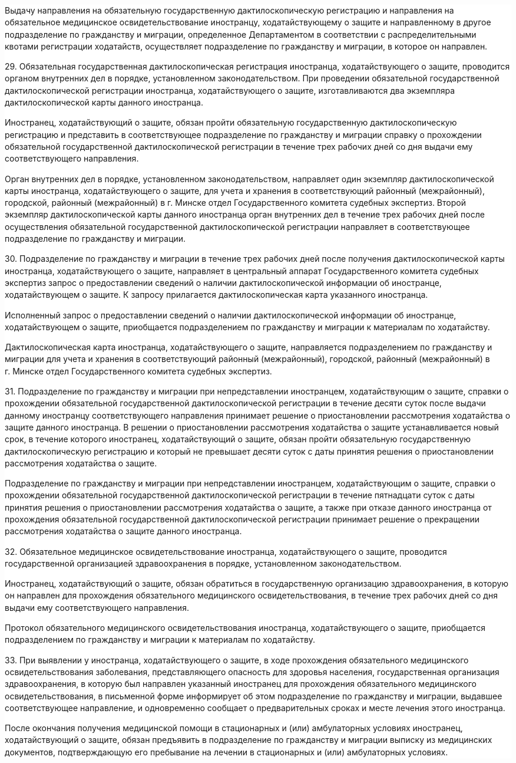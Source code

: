 <p>Выдачу направления на обязательную государственную дактилоскопическую регистрацию и направления на обязательное медицинское освидетельствование иностранцу, ходатайствующему о защите и направленному в другое подразделение по гражданству и миграции, определенное Департаментом в соответствии с распределительными квотами регистрации ходатайств, осуществляет подразделение по гражданству и миграции, в которое он направлен.</p>
<p>29. Обязательная государственная дактилоскопическая регистрация иностранца, ходатайствующего о защите, проводится органом внутренних дел в порядке, установленном законодательством. При проведении обязательной государственной дактилоскопической регистрации иностранца, ходатайствующего о защите, изготавливаются два экземпляра дактилоскопической карты данного иностранца.</p>
<p>Иностранец, ходатайствующий о защите, обязан пройти обязательную государственную дактилоскопическую регистрацию и представить в соответствующее подразделение по гражданству и миграции справку о прохождении обязательной государственной дактилоскопической регистрации в течение трех рабочих дней со дня выдачи ему соответствующего направления.</p>
<p>Орган внутренних дел в порядке, установленном законодательством, направляет один экземпляр дактилоскопической карты иностранца, ходатайствующего о защите, для учета и хранения в соответствующий районный (межрайонный), городской, районный (межрайонный) в г. Минске отдел Государственного комитета судебных экспертиз. Второй экземпляр дактилоскопической карты данного иностранца орган внутренних дел в течение трех рабочих дней после осуществления обязательной государственной дактилоскопической регистрации направляет в соответствующее подразделение по гражданству и миграции.</p>
<p>30. Подразделение по гражданству и миграции в течение трех рабочих дней после получения дактилоскопической карты иностранца, ходатайствующего о защите, направляет в центральный аппарат Государственного комитета судебных экспертиз запрос о предоставлении сведений о наличии дактилоскопической информации об иностранце, ходатайствующем о защите. К запросу прилагается дактилоскопическая карта указанного иностранца.</p>
<p>Исполненный запрос о предоставлении сведений о наличии дактилоскопической информации об иностранце, ходатайствующем о защите, приобщается подразделением по гражданству и миграции к материалам по ходатайству.</p>
<p>Дактилоскопическая карта иностранца, ходатайствующего о защите, направляется подразделением по гражданству и миграции для учета и хранения в соответствующий районный (межрайонный), городской, районный (межрайонный) в г. Минске отдел Государственного комитета судебных экспертиз.</p>
<p>31. Подразделение по гражданству и миграции при непредставлении иностранцем, ходатайствующим о защите, справки о прохождении обязательной государственной дактилоскопической регистрации в течение десяти суток после выдачи данному иностранцу соответствующего направления принимает решение о приостановлении рассмотрения ходатайства о защите данного иностранца. В решении о приостановлении рассмотрения ходатайства о защите устанавливается новый срок, в течение которого иностранец, ходатайствующий о защите, обязан пройти обязательную государственную дактилоскопическую регистрацию и который не превышает десяти суток с даты принятия решения о приостановлении рассмотрения ходатайства о защите.</p>
<p>Подразделение по гражданству и миграции при непредставлении иностранцем, ходатайствующим о защите, справки о прохождении обязательной государственной дактилоскопической регистрации в течение пятнадцати суток с даты принятия решения о приостановлении рассмотрения ходатайства о защите, а также при отказе данного иностранца от прохождения обязательной государственной дактилоскопической регистрации принимает решение о прекращении рассмотрения ходатайства о защите данного иностранца.</p>
<p>32. Обязательное медицинское освидетельствование иностранца, ходатайствующего о защите, проводится государственной организацией здравоохранения в порядке, установленном законодательством.</p>
<p>Иностранец, ходатайствующий о защите, обязан обратиться в государственную организацию здравоохранения, в которую он направлен для прохождения обязательного медицинского освидетельствования, в течение трех рабочих дней со дня выдачи ему соответствующего направления.</p>
<p>Протокол обязательного медицинского освидетельствования иностранца, ходатайствующего о защите, приобщается подразделением по гражданству и миграции к материалам по ходатайству.</p>
<p>33. При выявлении у иностранца, ходатайствующего о защите, в ходе прохождения обязательного медицинского освидетельствования заболевания, представляющего опасность для здоровья населения, государственная организация здравоохранения, в которую был направлен указанный иностранец для прохождения обязательного медицинского освидетельствования, в письменной форме информирует об этом подразделение по гражданству и миграции, выдавшее соответствующее направление, и одновременно сообщает о предварительных сроках и месте лечения этого иностранца.</p>
<p>После окончания получения медицинской помощи в стационарных и (или) амбулаторных условиях иностранец, ходатайствующий о защите, обязан предъявить в подразделение по гражданству и миграции выписку из медицинских документов, подтверждающую его пребывание на лечении в стационарных и (или) амбулаторных условиях.</p>